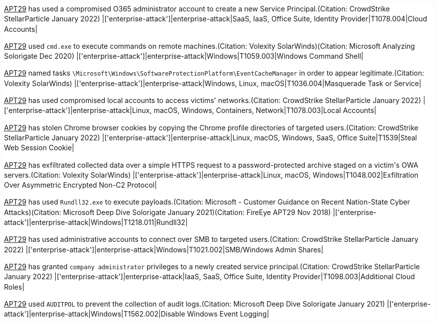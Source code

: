 
[APT29](https://attack.mitre.org/groups/G0016) has used a compromised O365 administrator account to create a new Service Principal.(Citation: CrowdStrike StellarParticle January 2022)
|['enterprise-attack']|enterprise-attack|SaaS, IaaS, Office Suite, Identity Provider|T1078.004|Cloud Accounts|


[APT29](https://attack.mitre.org/groups/G0016) used <code>cmd.exe</code> to execute commands on remote machines.(Citation: Volexity SolarWinds)(Citation: Microsoft Analyzing Solorigate Dec 2020)
|['enterprise-attack']|enterprise-attack|Windows|T1059.003|Windows Command Shell|


[APT29](https://attack.mitre.org/groups/G0016) named tasks <code>\Microsoft\Windows\SoftwareProtectionPlatform\EventCacheManager</code> in order to appear legitimate.(Citation: Volexity SolarWinds)
|['enterprise-attack']|enterprise-attack|Windows, Linux, macOS|T1036.004|Masquerade Task or Service|


[APT29](https://attack.mitre.org/groups/G0016) has used compromised local accounts to access victims' networks.(Citation: CrowdStrike StellarParticle January 2022)
|['enterprise-attack']|enterprise-attack|Linux, macOS, Windows, Containers, Network|T1078.003|Local Accounts|


[APT29](https://attack.mitre.org/groups/G0016) has stolen Chrome browser cookies by copying the Chrome profile directories of targeted users.(Citation: CrowdStrike StellarParticle January 2022)
|['enterprise-attack']|enterprise-attack|Linux, macOS, Windows, SaaS, Office Suite|T1539|Steal Web Session Cookie|


[APT29](https://attack.mitre.org/groups/G0016) has exfiltrated collected data over a simple HTTPS request to a password-protected archive staged on a victim's OWA servers.(Citation: Volexity SolarWinds)
|['enterprise-attack']|enterprise-attack|Linux, macOS, Windows|T1048.002|Exfiltration Over Asymmetric Encrypted Non-C2 Protocol|


[APT29](https://attack.mitre.org/groups/G0016) has used <code>Rundll32.exe</code> to execute payloads.(Citation: Microsoft - Customer Guidance on Recent Nation-State Cyber Attacks)(Citation: Microsoft Deep Dive Solorigate January 2021)(Citation: FireEye APT29 Nov 2018)
|['enterprise-attack']|enterprise-attack|Windows|T1218.011|Rundll32|


[APT29](https://attack.mitre.org/groups/G0016) has used administrative accounts to connect over SMB to targeted users.(Citation: CrowdStrike StellarParticle January 2022)
|['enterprise-attack']|enterprise-attack|Windows|T1021.002|SMB/Windows Admin Shares|


[APT29](https://attack.mitre.org/groups/G0016) has granted `company administrator` privileges to a newly created service principal.(Citation: CrowdStrike StellarParticle January 2022) 
|['enterprise-attack']|enterprise-attack|IaaS, SaaS, Office Suite, Identity Provider|T1098.003|Additional Cloud Roles|


[APT29](https://attack.mitre.org/groups/G0016) used <code>AUDITPOL</code> to prevent the collection of audit logs.(Citation: Microsoft Deep Dive Solorigate January 2021)
|['enterprise-attack']|enterprise-attack|Windows|T1562.002|Disable Windows Event Logging|

